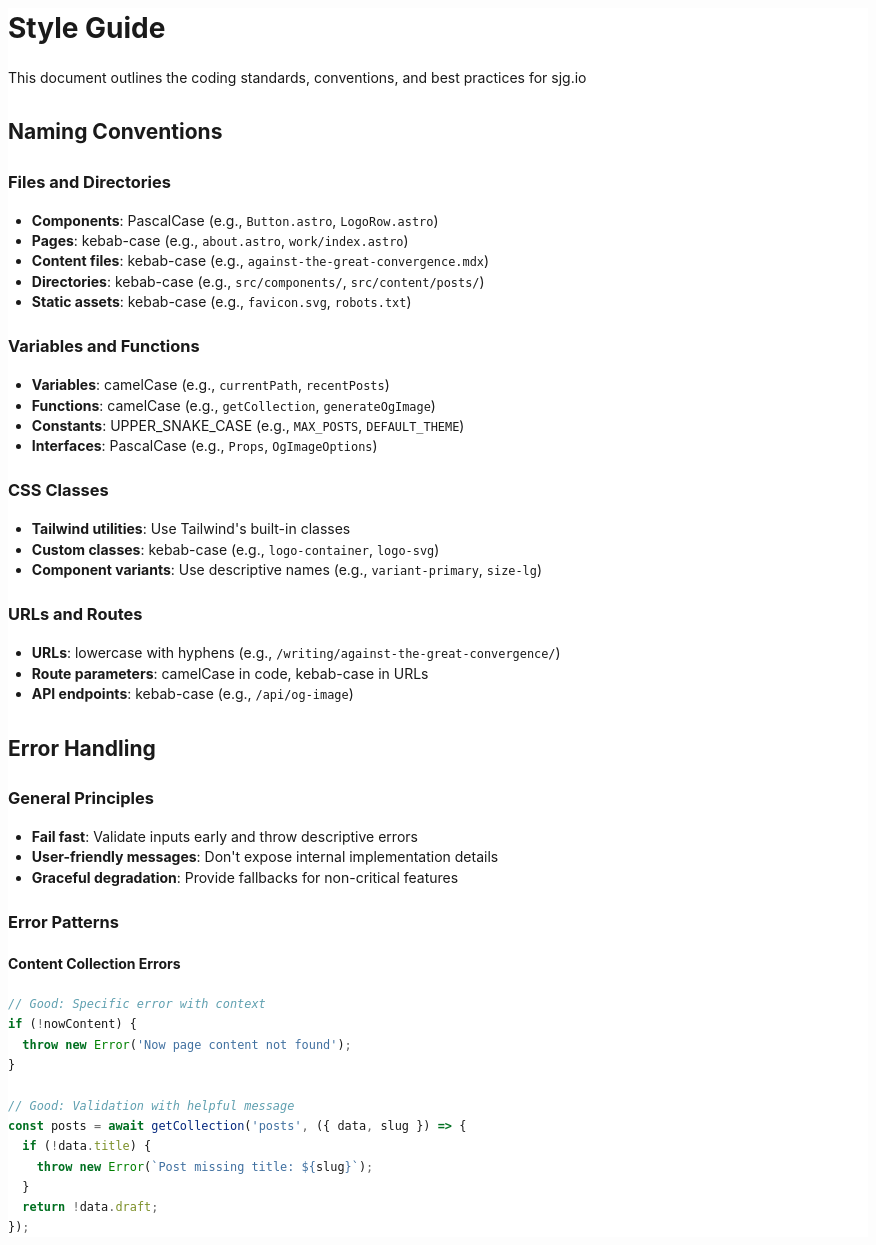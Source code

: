 # Style Guide

This document outlines the coding standards, conventions, and best practices for sjg.io

## Naming Conventions

### Files and Directories
- **Components**: PascalCase (e.g., `Button.astro`, `LogoRow.astro`)
- **Pages**: kebab-case (e.g., `about.astro`, `work/index.astro`)
- **Content files**: kebab-case (e.g., `against-the-great-convergence.mdx`)
- **Directories**: kebab-case (e.g., `src/components/`, `src/content/posts/`)
- **Static assets**: kebab-case (e.g., `favicon.svg`, `robots.txt`)

### Variables and Functions
- **Variables**: camelCase (e.g., `currentPath`, `recentPosts`)
- **Functions**: camelCase (e.g., `getCollection`, `generateOgImage`)
- **Constants**: UPPER_SNAKE_CASE (e.g., `MAX_POSTS`, `DEFAULT_THEME`)
- **Interfaces**: PascalCase (e.g., `Props`, `OgImageOptions`)

### CSS Classes
- **Tailwind utilities**: Use Tailwind's built-in classes
- **Custom classes**: kebab-case (e.g., `logo-container`, `logo-svg`)
- **Component variants**: Use descriptive names (e.g., `variant-primary`, `size-lg`)

### URLs and Routes
- **URLs**: lowercase with hyphens (e.g., `/writing/against-the-great-convergence/`)
- **Route parameters**: camelCase in code, kebab-case in URLs
- **API endpoints**: kebab-case (e.g., `/api/og-image`)

## Error Handling

### General Principles
- **Fail fast**: Validate inputs early and throw descriptive errors
- **User-friendly messages**: Don't expose internal implementation details
- **Graceful degradation**: Provide fallbacks for non-critical features

### Error Patterns

#### Content Collection Errors
```typescript
// Good: Specific error with context
if (!nowContent) {
  throw new Error('Now page content not found');
}

// Good: Validation with helpful message
const posts = await getCollection('posts', ({ data, slug }) => {
  if (!data.title) {
    throw new Error(`Post missing title: ${slug}`);
  }
  return !data.draft;
});
```
